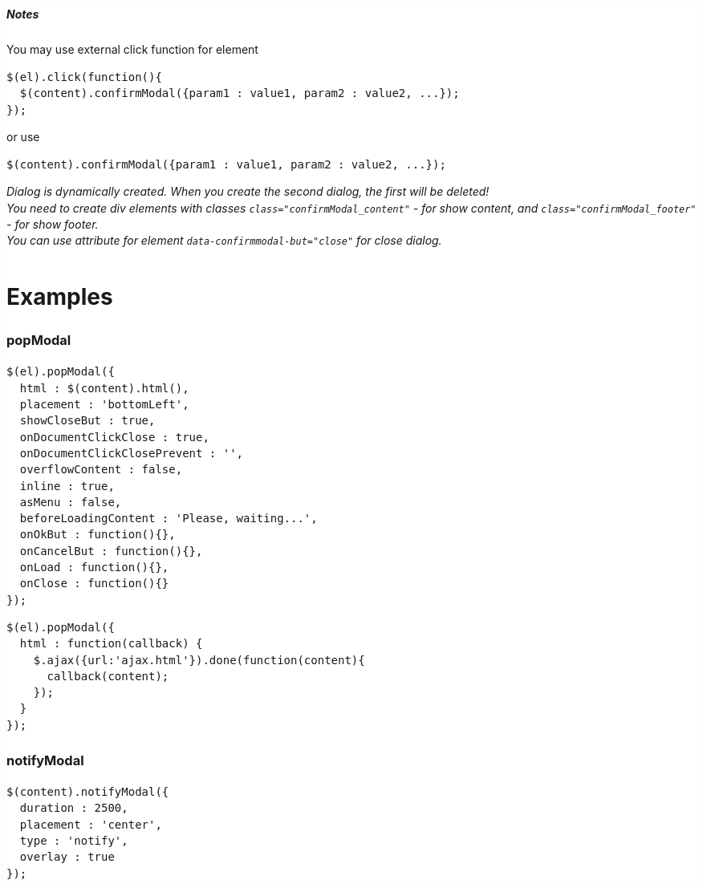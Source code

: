 <h5>Notes</h5>
You may use external click function for element
<pre>
$(el).click(function(){
  $(content).confirmModal({param1 : value1, param2 : value2, ...});
});
</pre>
or use
<pre>
$(content).confirmModal({param1 : value1, param2 : value2, ...});
</pre>

<i>Dialog is dynamically created. When you create the second dialog, the first will be deleted!</i><br>
<i>You need to create div elements with classes <code>class="confirmModal_content"</code> - for show content, and <code>class="confirmModal_footer"</code> - for show footer.</i><br>
<i>You can use attribute for element <code>data-confirmmodal-but="close"</code> for close dialog.</i>



Examples
========

<h3>popModal</h3>
<pre>
$(el).popModal({
  html : $(content).html(),
  placement : 'bottomLeft',
  showCloseBut : true,
  onDocumentClickClose : true,
  onDocumentClickClosePrevent : '',
  overflowContent : false,
  inline : true,
  asMenu : false,
  beforeLoadingContent : 'Please, waiting...',
  onOkBut : function(){},
  onCancelBut : function(){},
  onLoad : function(){},
  onClose : function(){}
});
</pre>
<pre>
$(el).popModal({
  html : function(callback) {
    $.ajax({url:'ajax.html'}).done(function(content){
      callback(content);
    });
  }
});
</pre>


<h3>notifyModal</h3>
<pre>
$(content).notifyModal({
  duration : 2500,
  placement : 'center',
  type : 'notify',
  overlay : true
});
</pre>

